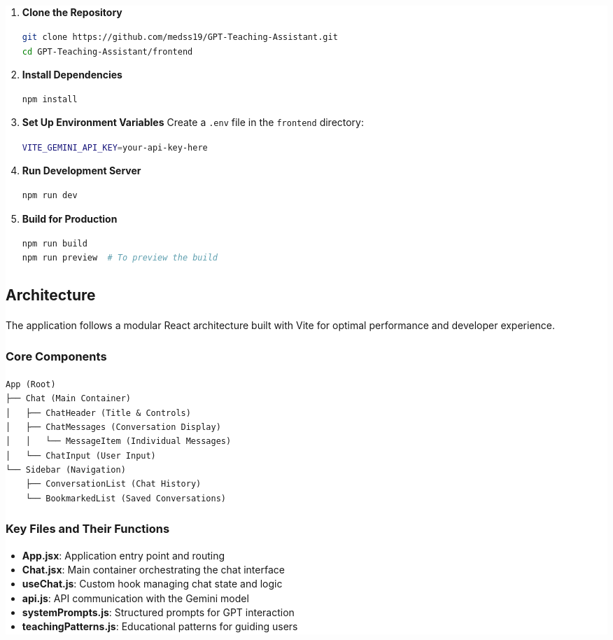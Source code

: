 1. **Clone the Repository**
   ```sh
   git clone https://github.com/medss19/GPT-Teaching-Assistant.git
   cd GPT-Teaching-Assistant/frontend
   ```

2. **Install Dependencies**
   ```sh
   npm install
   ```

3. **Set Up Environment Variables**
   Create a `.env` file in the `frontend` directory:
   ```sh
   VITE_GEMINI_API_KEY=your-api-key-here
   ```

4. **Run Development Server**
   ```sh
   npm run dev
   ```

5. **Build for Production**
   ```sh
   npm run build
   npm run preview  # To preview the build
   ```

## Architecture

The application follows a modular React architecture built with Vite for optimal performance and developer experience.

### Core Components

```
App (Root)
├── Chat (Main Container)
│   ├── ChatHeader (Title & Controls)
│   ├── ChatMessages (Conversation Display)
│   │   └── MessageItem (Individual Messages)
│   └── ChatInput (User Input)
└── Sidebar (Navigation)
    ├── ConversationList (Chat History)
    └── BookmarkedList (Saved Conversations)
```

### Key Files and Their Functions

- **App.jsx**: Application entry point and routing
- **Chat.jsx**: Main container orchestrating the chat interface
- **useChat.js**: Custom hook managing chat state and logic
- **api.js**: API communication with the Gemini model
- **systemPrompts.js**: Structured prompts for GPT interaction
- **teachingPatterns.js**: Educational patterns for guiding users
